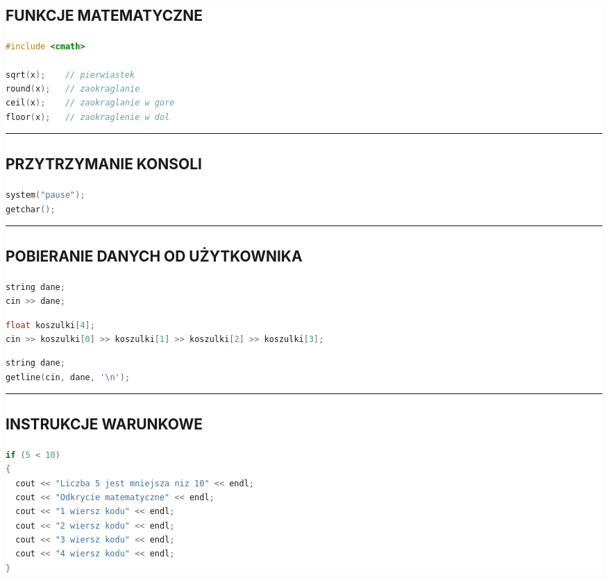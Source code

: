 
## FUNKCJE MATEMATYCZNE

```cpp
#include <cmath>

sqrt(x);    // pierwiastek
round(x);   // zaokraglanie
ceil(x);    // zaokraglanie w gore
floor(x);   // zaokraglenie w dol
```

---

## PRZYTRZYMANIE KONSOLI

```cpp
system("pause");
getchar();
```

---

## POBIERANIE DANYCH OD UŻYTKOWNIKA

```cpp
string dane;
cin >> dane;
```

```cpp
float koszulki[4];
cin >> koszulki[0] >> koszulki[1] >> koszulki[2] >> koszulki[3];
```

```cpp
string dane;
getline(cin, dane, '\n');
```

---

## INSTRUKCJE WARUNKOWE

```cpp
if (5 < 10)
{
  cout << "Liczba 5 jest mniejsza niz 10" << endl;
  cout << "Odkrycie matematyczne" << endl;
  cout << "1 wiersz kodu" << endl;
  cout << "2 wiersz kodu" << endl;
  cout << "3 wiersz kodu" << endl;
  cout << "4 wiersz kodu" << endl;
}
```
